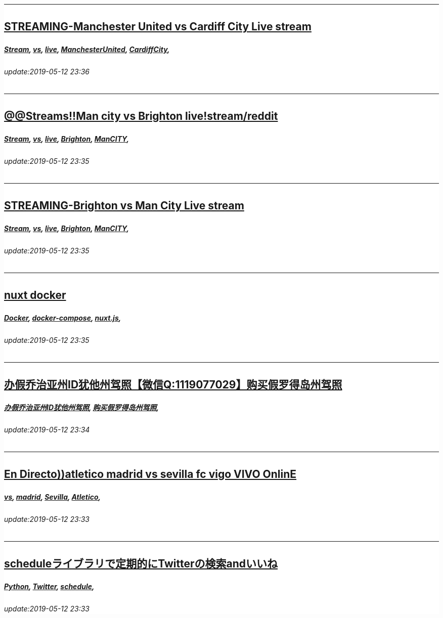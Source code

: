 
---
## [STREAMING-Manchester United vs Cardiff City Live stream](https://qiita.com/ScoreSports/items/bf7d5e442e1a914b0785)
##### [Stream](https://qiita.com/tags/Stream), [vs](https://qiita.com/tags/vs), [live](https://qiita.com/tags/live), [ManchesterUnited](https://qiita.com/tags/ManchesterUnited), [CardiffCity](https://qiita.com/tags/CardiffCity), 
###### update:2019-05-12 23:36
---
## [@@Streams!!Man city vs Brighton live!stream/reddit](https://qiita.com/ScoreSports/items/ac1961117a1e7f6597b6)
##### [Stream](https://qiita.com/tags/Stream), [vs](https://qiita.com/tags/vs), [live](https://qiita.com/tags/live), [Brighton](https://qiita.com/tags/Brighton), [ManCITY](https://qiita.com/tags/ManCITY), 
###### update:2019-05-12 23:35
---
## [STREAMING-Brighton vs Man City Live stream](https://qiita.com/ScoreSports/items/f3f099a87c985fac858b)
##### [Stream](https://qiita.com/tags/Stream), [vs](https://qiita.com/tags/vs), [live](https://qiita.com/tags/live), [Brighton](https://qiita.com/tags/Brighton), [ManCITY](https://qiita.com/tags/ManCITY), 
###### update:2019-05-12 23:35
---
## [nuxt docker](https://qiita.com/hp_kj/items/962991a74702f91af9bd)
##### [Docker](https://qiita.com/tags/Docker), [docker-compose](https://qiita.com/tags/docker-compose), [nuxt.js](https://qiita.com/tags/nuxt.js), 
###### update:2019-05-12 23:35
---
## [办假乔治亚州ID犹他州驾照【微信Q:1119077029】购买假罗得岛州驾照](https://qiita.com/nbrw123/items/80cb6d5f0e35a557a74a)
##### [办假乔治亚州ID犹他州驾照](https://qiita.com/tags/办假乔治亚州ID犹他州驾照), [购买假罗得岛州驾照](https://qiita.com/tags/购买假罗得岛州驾照), 
###### update:2019-05-12 23:34
---
## [En Directo))atletico madrid vs sevilla fc vigo VIVO OnlinE](https://qiita.com/jonnidsm/items/d81e3ac53cf72dd47374)
##### [vs](https://qiita.com/tags/vs), [madrid](https://qiita.com/tags/madrid), [Sevilla](https://qiita.com/tags/Sevilla), [Atletico](https://qiita.com/tags/Atletico), 
###### update:2019-05-12 23:33
---
## [scheduleライブラリで定期的にTwitterの検索andいいね](https://qiita.com/pontyo4/items/7a33b2e1a6f949d76ade)
##### [Python](https://qiita.com/tags/Python), [Twitter](https://qiita.com/tags/Twitter), [schedule](https://qiita.com/tags/schedule), 
###### update:2019-05-12 23:33